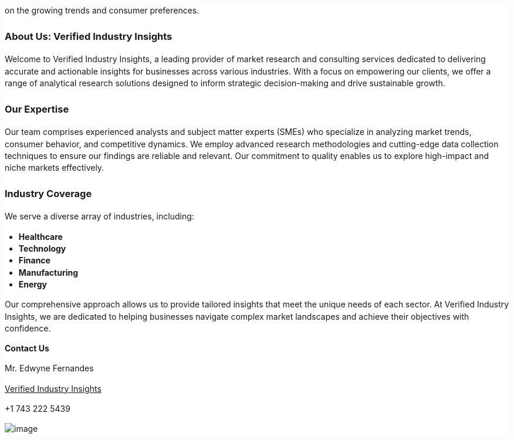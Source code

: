 on the growing trends and consumer preferences.</p><h3>About Us: Verified Industry Insights</h3><p>Welcome to Verified Industry Insights, a leading provider of market research and consulting services dedicated to delivering accurate and actionable insights for businesses across various industries. With a focus on empowering our clients, we offer a range of analytical research solutions designed to inform strategic decision-making and drive sustainable growth.</p><h3>Our Expertise</h3><p>Our team comprises experienced analysts and subject matter experts (SMEs) who specialize in analyzing market trends, consumer behavior, and competitive dynamics. We employ advanced research methodologies and cutting-edge data collection techniques to ensure our findings are reliable and relevant. Our commitment to quality enables us to explore high-impact and niche markets effectively.</p><h3>Industry Coverage</h3><p>We serve a diverse array of industries, including:</p><ul><li><strong>Healthcare</strong></li><li><strong>Technology</strong></li><li><strong>Finance</strong></li><li><strong>Manufacturing</strong></li><li><strong>Energy</strong></li></ul><p>Our comprehensive approach allows us to provide tailored insights that meet the unique needs of each sector. At Verified Industry Insights, we are dedicated to helping businesses navigate complex market landscapes and achieve their objectives with confidence.</p><p><strong>Contact Us</strong></p><p>Mr. Edwyne Fernandes</p><p><a href="https://www.verifiedindustryinsights.com/">Verified Industry Insights</a></p><p>+1 743 222 5439</p>
![image](https://github.com/user-attachments/assets/f9da18f6-f7e9-4465-b6b1-faf3bddfd24c)
